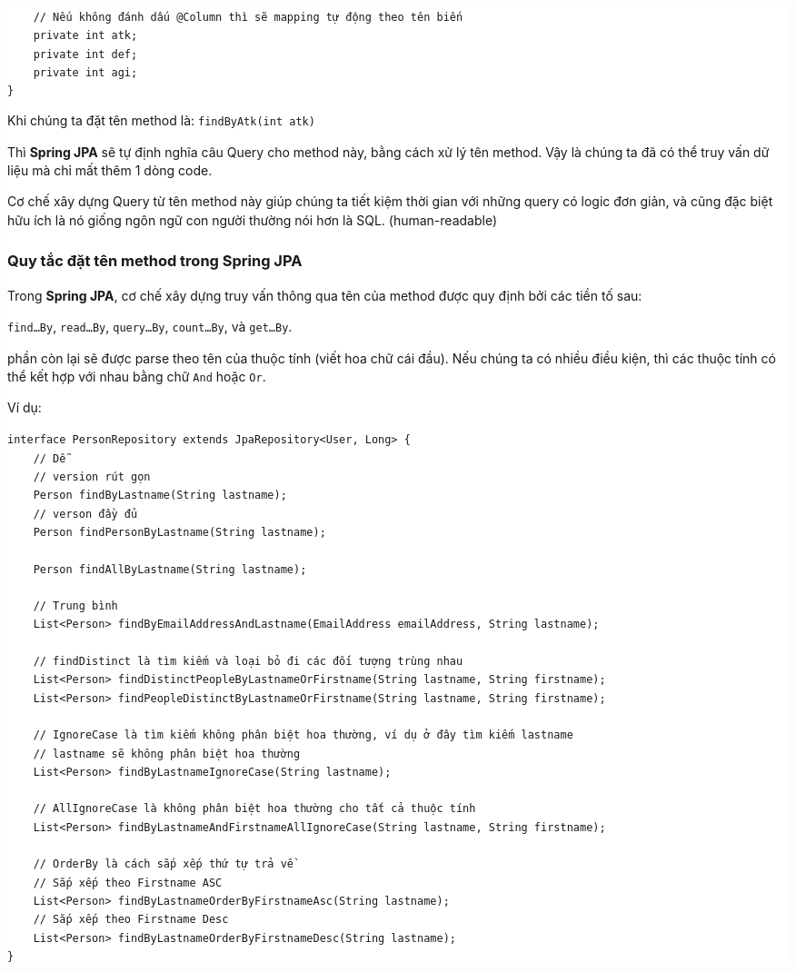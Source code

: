 ```
    // Nếu không đánh dấu @Column thì sẽ mapping tự động theo tên biến
    private int atk;
    private int def;
    private int agi;
}
```

Khi chúng ta đặt tên method là: `findByAtk(int atk)`

Thì **Spring JPA** sẽ tự định nghĩa câu Query cho method này, bằng cách xử lý tên method. Vậy là chúng ta đã có thể truy vấn dữ liệu mà chỉ mất thêm 1 dòng code.

Cơ chế xây dựng Query từ tên method này giúp chúng ta tiết kiệm thời gian với những query có logic đơn giản, và cũng đặc biệt hữu ích là nó giống ngôn ngữ con người thường nói hơn là SQL. (human-readable)

### **Quy tắc đặt tên method trong Spring JPA**

Trong **Spring JPA**, cơ chế xây dựng truy vấn thông qua tên của method được quy định bởi các tiền tố sau:

`find…By`, `read…By`, `query…By`, `count…By`, và `get…By`.

phần còn lại sẽ được parse theo tên của thuộc tính (viết hoa chữ cái đầu). Nếu chúng ta có nhiều điều kiện, thì các thuộc tính có thể kết hợp với nhau bằng chữ `And` hoặc `Or`.

Ví dụ:

```
interface PersonRepository extends JpaRepository<User, Long> {
    // Dễ
    // version rút gọn
    Person findByLastname(String lastname);
    // verson đầy đủ
    Person findPersonByLastname(String lastname);

    Person findAllByLastname(String lastname);

    // Trung bình
    List<Person> findByEmailAddressAndLastname(EmailAddress emailAddress, String lastname);

    // findDistinct là tìm kiếm và loại bỏ đi các đối tượng trùng nhau
    List<Person> findDistinctPeopleByLastnameOrFirstname(String lastname, String firstname);
    List<Person> findPeopleDistinctByLastnameOrFirstname(String lastname, String firstname);

    // IgnoreCase là tìm kiếm không phân biệt hoa thường, ví dụ ở đây tìm kiếm lastname
    // lastname sẽ không phân biệt hoa thường
    List<Person> findByLastnameIgnoreCase(String lastname);

    // AllIgnoreCase là không phân biệt hoa thường cho tất cả thuộc tính
    List<Person> findByLastnameAndFirstnameAllIgnoreCase(String lastname, String firstname);

    // OrderBy là cách sắp xếp thứ tự trả về
    // Sắp xếp theo Firstname ASC
    List<Person> findByLastnameOrderByFirstnameAsc(String lastname);
    // Sắp xếp theo Firstname Desc
    List<Person> findByLastnameOrderByFirstnameDesc(String lastname);
}
```
